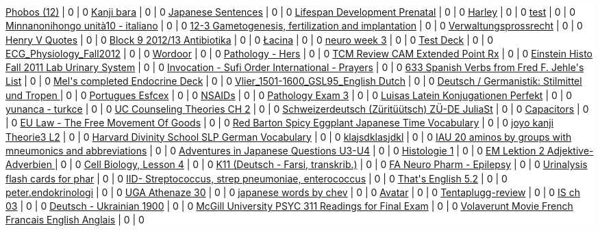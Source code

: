 [Phobos (12)](https://ankiweb.net/shared/info/169425839) | 0 | 0
[Kanji bara](https://ankiweb.net/shared/info/20347146) | 0 | 0
[Japanese Sentences](https://ankiweb.net/shared/info/385535614) | 0 | 0
[Lifespan Development Prenatal](https://ankiweb.net/shared/info/112403897) | 0 | 0
[Harley](https://ankiweb.net/shared/info/281835552) | 0 | 0
[test](https://ankiweb.net/shared/info/16359952) | 0 | 0
[Minnanonihongo unità10 - italiano](https://ankiweb.net/shared/info/698940617) | 0 | 0
[12-3 Gametogenesis, fertilization and implantation](https://ankiweb.net/shared/info/437193530) | 0 | 0
[Verwaltungsprossrecht](https://ankiweb.net/shared/info/196104995) | 0 | 0
[Henry V Quotes](https://ankiweb.net/shared/info/93229166) | 0 | 0
[Block 9 2012/13 Antibiotika](https://ankiweb.net/shared/info/308916187) | 0 | 0
[Łacina](https://ankiweb.net/shared/info/204553045) | 0 | 0
[neuro week 3](https://ankiweb.net/shared/info/422627713) | 0 | 0
[Test Deck](https://ankiweb.net/shared/info/385379661) | 0 | 0
[ECG_Physiology_Fall2012](https://ankiweb.net/shared/info/512212440) | 0 | 0
[Wordoor](https://ankiweb.net/shared/info/176809415) | 0 | 0
[Pathology - Hers](https://ankiweb.net/shared/info/293424839) | 0 | 0
[TCM Review CAM Extended Point Rx](https://ankiweb.net/shared/info/351890062) | 0 | 0
[Einstein Histo Fall 2011 Lab Urinary System](https://ankiweb.net/shared/info/327747188) | 0 | 0
[Invocation - Sufi Order International - Prayers](https://ankiweb.net/shared/info/296026140) | 0 | 0
[633 Spanish Verbs from Fred F. Jehle's List](https://ankiweb.net/shared/info/193229226) | 0 | 0
[Mel's completed Endocrine Deck](https://ankiweb.net/shared/info/204324085) | 0 | 0
[Vlier_1501-1600_GSL95_English Dutch](https://ankiweb.net/shared/info/775543332) | 0 | 0
[Deutsch / Germanistik: Stilmittel und Tropen ](https://ankiweb.net/shared/info/287181510) | 0 | 0
[Portugues Esfcex](https://ankiweb.net/shared/info/786401318) | 0 | 0
[NSAIDs](https://ankiweb.net/shared/info/286520562) | 0 | 0
[Pathology Exam 3](https://ankiweb.net/shared/info/239132851) | 0 | 0
[Luisas Latein Konjugationen Perfekt](https://ankiweb.net/shared/info/747506136) | 0 | 0
[yunanca - turkce](https://ankiweb.net/shared/info/527757586) | 0 | 0
[UC Counseling Theories CH 2](https://ankiweb.net/shared/info/53865933) | 0 | 0
[Schweizerdeutsch (Züritüütsch) ZÜ-DE JuliaSt](https://ankiweb.net/shared/info/412170853) | 0 | 0
[Capacitors](https://ankiweb.net/shared/info/392019409) | 0 | 0
[EU Law - The Free Movement Of Goods](https://ankiweb.net/shared/info/804351670) | 0 | 0
[Red Barton Spicy Eggplant Japanese Time Vocabulary](https://ankiweb.net/shared/info/647749207) | 0 | 0
[joyo kanji Theorie3 L2](https://ankiweb.net/shared/info/244509036) | 0 | 0
[Harvard Divinity School SLP German Vocabulary](https://ankiweb.net/shared/info/506275153) | 0 | 0
[klajsdklasjdkl](https://ankiweb.net/shared/info/1507656170) | 0 | 0
[IAU 20 aminos by groups with mneumonics and abbreviations](https://ankiweb.net/shared/info/399005380) | 0 | 0
[Adventures in Japanese Questions U3-U4](https://ankiweb.net/shared/info/461152784) | 0 | 0
[Histologie 1](https://ankiweb.net/shared/info/332307363) | 0 | 0
[EM Lektion 2 Adjektive-Adverbien ](https://ankiweb.net/shared/info/463322868) | 0 | 0
[Cell Biology, Lesson 4](https://ankiweb.net/shared/info/37864260) | 0 | 0
[K11 (Deutsch - Farsi, transkrib.)](https://ankiweb.net/shared/info/756222768) | 0 | 0
[FA Neuro Pharm - Epilepsy](https://ankiweb.net/shared/info/438376134) | 0 | 0
[Urinalysis flash cards for phar](https://ankiweb.net/shared/info/759777951) | 0 | 0
[IID- Streptococcus, strep pneumoniae, enterococcus](https://ankiweb.net/shared/info/108679366) | 0 | 0
[That's English 5.2](https://ankiweb.net/shared/info/263680894) | 0 | 0
[peter.endokrinologi](https://ankiweb.net/shared/info/1956885450) | 0 | 0
[UGA Athenaze 30](https://ankiweb.net/shared/info/287404454) | 0 | 0
[japanese words by chev](https://ankiweb.net/shared/info/95603747) | 0 | 0
[Avatar](https://ankiweb.net/shared/info/2111256353) | 0 | 0
[Tentaplugg-review](https://ankiweb.net/shared/info/113131523) | 0 | 0
[IS ch 03](https://ankiweb.net/shared/info/244097661) | 0 | 0
[Deutsch - Ukrainian 1900](https://ankiweb.net/shared/info/734732611) | 0 | 0
[McGill University PSYC 311 Readings for Final Exam](https://ankiweb.net/shared/info/718399853) | 0 | 0
[Volaverunt Movie French Francais English Anglais](https://ankiweb.net/shared/info/487221224) | 0 | 0